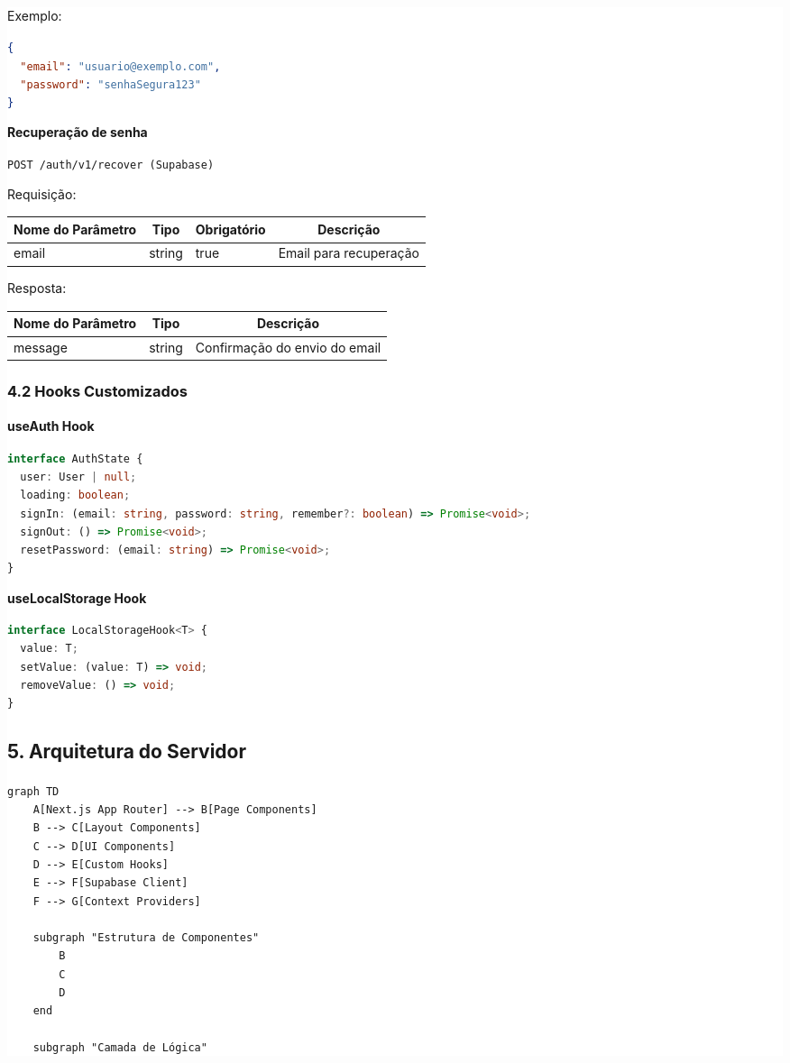 Exemplo:

```json
{
  "email": "usuario@exemplo.com",
  "password": "senhaSegura123"
}
```

**Recuperação de senha**

```
POST /auth/v1/recover (Supabase)
```

Requisição:

| Nome do Parâmetro | Tipo   | Obrigatório | Descrição              |
| ----------------- | ------ | ----------- | ---------------------- |
| email             | string | true        | Email para recuperação |

Resposta:

| Nome do Parâmetro | Tipo   | Descrição                     |
| ----------------- | ------ | ----------------------------- |
| message           | string | Confirmação do envio do email |

### 4.2 Hooks Customizados

**useAuth Hook**

```typescript
interface AuthState {
  user: User | null;
  loading: boolean;
  signIn: (email: string, password: string, remember?: boolean) => Promise<void>;
  signOut: () => Promise<void>;
  resetPassword: (email: string) => Promise<void>;
}
```

**useLocalStorage Hook**

```typescript
interface LocalStorageHook<T> {
  value: T;
  setValue: (value: T) => void;
  removeValue: () => void;
}
```

## 5. Arquitetura do Servidor

```mermaid
graph TD
    A[Next.js App Router] --> B[Page Components]
    B --> C[Layout Components]
    C --> D[UI Components]
    D --> E[Custom Hooks]
    E --> F[Supabase Client]
    F --> G[Context Providers]

    subgraph "Estrutura de Componentes"
        B
        C
        D
    end

    subgraph "Camada de Lógica"
```